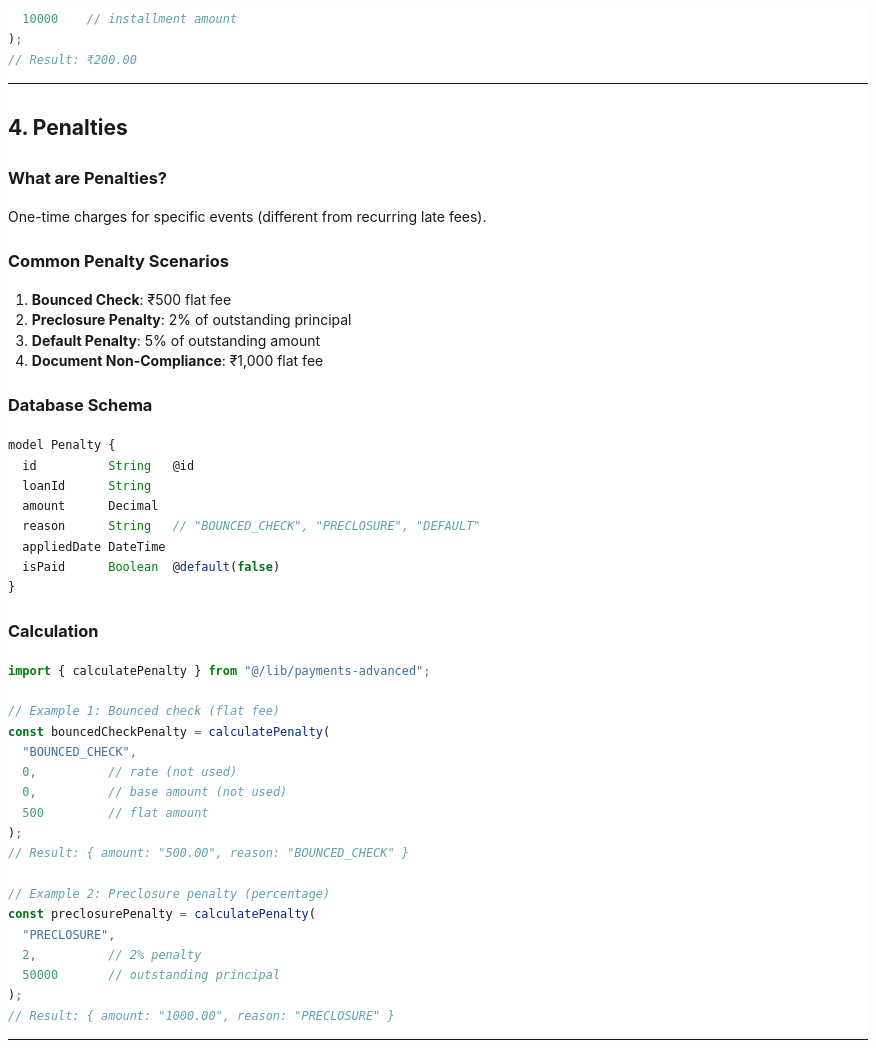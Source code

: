 ```typescript
  10000    // installment amount
);
// Result: ₹200.00
```

---

## 4. Penalties

### What are Penalties?

One-time charges for specific events (different from recurring late fees).

### Common Penalty Scenarios

1. **Bounced Check**: ₹500 flat fee
2. **Preclosure Penalty**: 2% of outstanding principal
3. **Default Penalty**: 5% of outstanding amount
4. **Document Non-Compliance**: ₹1,000 flat fee

### Database Schema

```typescript
model Penalty {
  id          String   @id
  loanId      String
  amount      Decimal
  reason      String   // "BOUNCED_CHECK", "PRECLOSURE", "DEFAULT"
  appliedDate DateTime
  isPaid      Boolean  @default(false)
}
```

### Calculation

```typescript
import { calculatePenalty } from "@/lib/payments-advanced";

// Example 1: Bounced check (flat fee)
const bouncedCheckPenalty = calculatePenalty(
  "BOUNCED_CHECK",
  0,          // rate (not used)
  0,          // base amount (not used)
  500         // flat amount
);
// Result: { amount: "500.00", reason: "BOUNCED_CHECK" }

// Example 2: Preclosure penalty (percentage)
const preclosurePenalty = calculatePenalty(
  "PRECLOSURE",
  2,          // 2% penalty
  50000       // outstanding principal
);
// Result: { amount: "1000.00", reason: "PRECLOSURE" }
```

---